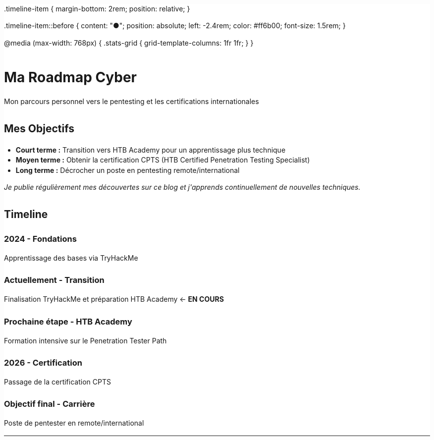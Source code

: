   .timeline-item {
    margin-bottom: 2rem;
    position: relative;
  }

  .timeline-item::before {
    content: "●";
    position: absolute;
    left: -2.4rem;
    color: #ff6b00;
    font-size: 1.5rem;
  }

  @media (max-width: 768px) {
    .stats-grid {
      grid-template-columns: 1fr 1fr;
    }
  }
</style>

<div class="roadmap-header">
  <h1>Ma Roadmap Cyber</h1>
  <p>Mon parcours personnel vers le pentesting et les certifications internationales</p>
</div>

<div class="objective-card">
  <h2>Mes Objectifs</h2>
  <ul>
    <li><strong>Court terme :</strong> Transition vers HTB Academy pour un apprentissage plus technique</li>
    <li><strong>Moyen terme :</strong> Obtenir la certification CPTS (HTB Certified Penetration Testing Specialist)</li>
    <li><strong>Long terme :</strong> Décrocher un poste en pentesting remote/international</li>
  </ul>
  <p style="margin-top: 1rem; font-style: italic;">Je publie régulièrement mes découvertes sur ce blog et j'apprends continuellement de nouvelles techniques.</p>
</div>

## Timeline

<div class="timeline">
  <div class="timeline-item">
    <h3>2024 - Fondations</h3>
    <p>Apprentissage des bases via TryHackMe</p>
  </div>
  <div class="timeline-item">
    <h3>Actuellement - Transition</h3>
    <p>Finalisation TryHackMe et préparation HTB Academy ← <strong>EN COURS</strong></p>
  </div>
  <div class="timeline-item">
    <h3>Prochaine étape - HTB Academy</h3>
    <p>Formation intensive sur le Penetration Tester Path</p>
  </div>
  <div class="timeline-item">
    <h3>2026 - Certification</h3>
    <p>Passage de la certification CPTS</p>
  </div>
  <div class="timeline-item">
    <h3>Objectif final - Carrière</h3>
    <p>Poste de pentester en remote/international</p>
  </div>
</div>

---